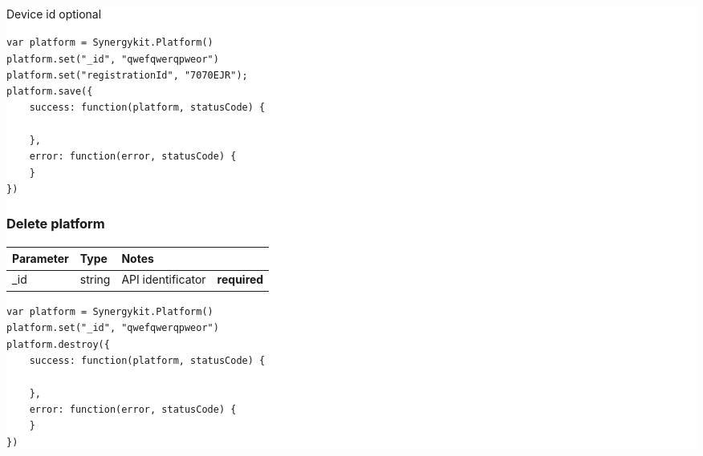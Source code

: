   <td align="left">Device id</td>
  <td align="center">optional</td>
</tr>
</tbody></table>




<pre class="prettyprint"><code class="language-javascript hljs "><span class="hljs-keyword">var</span> platform = Synergykit.Platform()
platform.set(<span class="hljs-string">"_id"</span>, <span class="hljs-string">"qwefqwerqpweor"</span>)
platform.set(<span class="hljs-string">"registrationId"</span>, <span class="hljs-string">"7070EJR"</span>);
platform.save({
    success: <span class="hljs-function"><span class="hljs-keyword">function</span><span class="hljs-params">(platform, statusCode)</span> {</span>

    },
    error: <span class="hljs-function"><span class="hljs-keyword">function</span><span class="hljs-params">(error, statusCode)</span> {</span>
    }
})</code></pre>



<h3 id="delete-platform">Delete platform</h3>

<table>
<thead>
<tr>
  <th align="left">Parameter</th>
  <th align="left">Type</th>
  <th align="left">Notes</th>
  <th align="center"></th>
</tr>
</thead>
<tbody><tr>
  <td align="left">_id</td>
  <td align="left">string</td>
  <td align="left">API identificator</td>
  <td align="center"><strong>required</strong></td>
</tr>
</tbody></table>




<pre class="prettyprint"><code class="language-javascript hljs "><span class="hljs-keyword">var</span> platform = Synergykit.Platform()
platform.set(<span class="hljs-string">"_id"</span>, <span class="hljs-string">"qwefqwerqpweor"</span>)
platform.destroy({
    success: <span class="hljs-function"><span class="hljs-keyword">function</span><span class="hljs-params">(platform, statusCode)</span> {</span>

    },
    error: <span class="hljs-function"><span class="hljs-keyword">function</span><span class="hljs-params">(error, statusCode)</span> {</span>
    }
})</code></pre>
